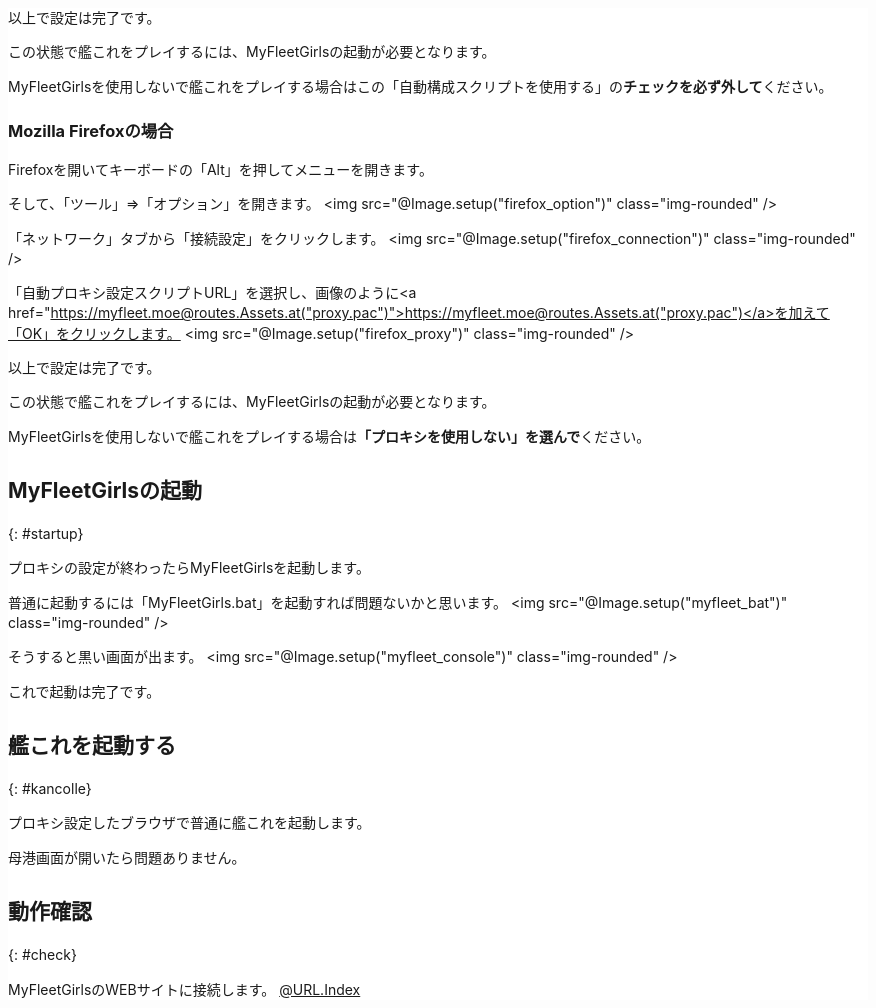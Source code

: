 以上で設定は完了です。

この状態で艦これをプレイするには、MyFleetGirlsの起動が必要となります。

MyFleetGirlsを使用しないで艦これをプレイする場合はこの「自動構成スクリプトを使用する」の<strong>チェックを必ず外して</strong>ください。


### Mozilla Firefoxの場合

Firefoxを開いてキーボードの「Alt」を押してメニューを開きます。

そして、「ツール」⇒「オプション」を開きます。
<img src="@Image.setup("firefox_option")" class="img-rounded" />

「ネットワーク」タブから「接続設定」をクリックします。
<img src="@Image.setup("firefox_connection")" class="img-rounded" />

「自動プロキシ設定スクリプトURL」を選択し、画像のように<a href="https://myfleet.moe@routes.Assets.at("proxy.pac")">https://myfleet.moe@routes.Assets.at("proxy.pac")</a>を加えて「OK」をクリックします。
<img src="@Image.setup("firefox_proxy")" class="img-rounded" />

以上で設定は完了です。

この状態で艦これをプレイするには、MyFleetGirlsの起動が必要となります。

MyFleetGirlsを使用しないで艦これをプレイする場合は<strong>「プロキシを使用しない」を選んで</strong>ください。


## MyFleetGirlsの起動
{: #startup}

プロキシの設定が終わったらMyFleetGirlsを起動します。

普通に起動するには「MyFleetGirls.bat」を起動すれば問題ないかと思います。
<img src="@Image.setup("myfleet_bat")" class="img-rounded" />

そうすると黒い画面が出ます。
<img src="@Image.setup("myfleet_console")" class="img-rounded" />

これで起動は完了です。


## 艦これを起動する
{: #kancolle}

プロキシ設定したブラウザで普通に艦これを起動します。

母港画面が開いたら問題ありません。


## 動作確認
{: #check}

MyFleetGirlsのWEBサイトに接続します。
<a href="@URL.Index" target="_blank">@URL.Index</a>
